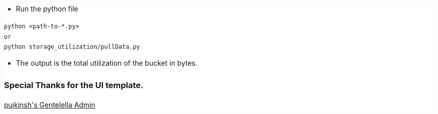 ```
```
* Run the python file
```
python <path-to-*.py>
or 
python storage_utilization/pullData.py
```

* The output is the total utilization of the bucket in bytes.

### Special Thanks for the UI template.

[puikinsh's Gentelella Admin](https://github.com/puikinsh/gentelella)
